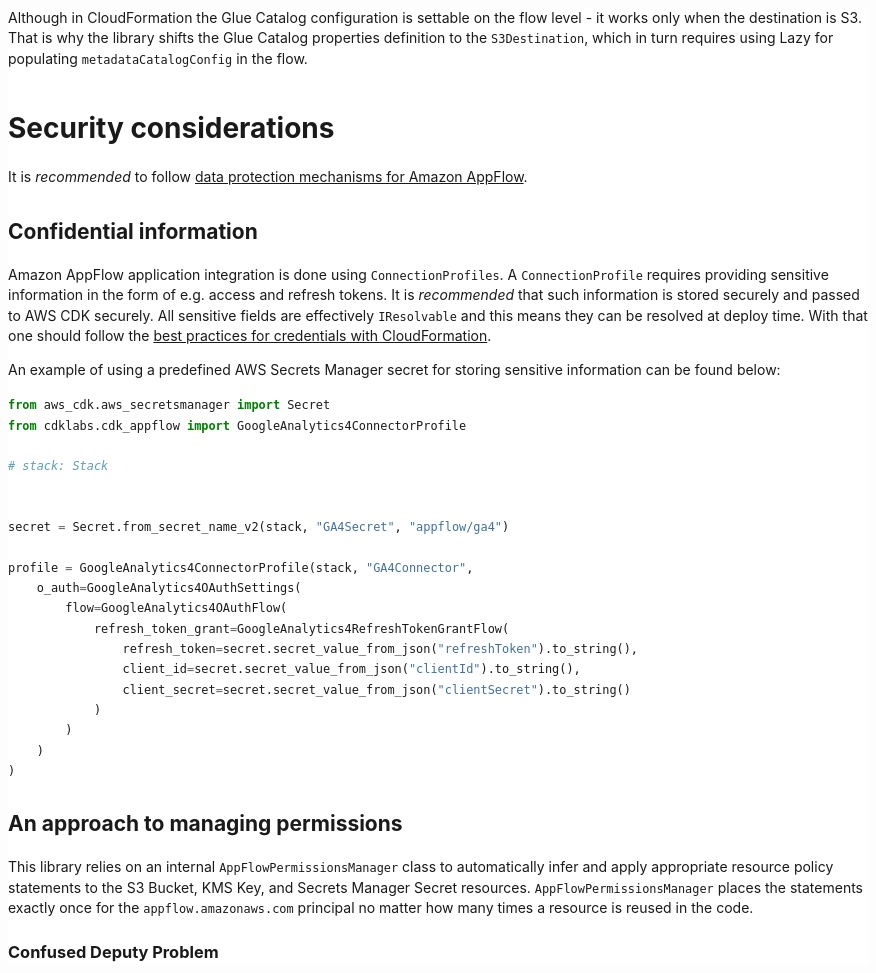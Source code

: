 Although in CloudFormation the Glue Catalog configuration is settable on the flow level - it works only when the destination is S3. That is why the library shifts the Glue Catalog properties definition to the `S3Destination`, which in turn requires using Lazy for populating `metadataCatalogConfig` in the flow.

# Security considerations

It is *recommended* to follow [data protection mechanisms for Amazon AppFlow](https://docs.aws.amazon.com/appflow/latest/userguide/data-protection.html).

## Confidential information

Amazon AppFlow application integration is done using `ConnectionProfiles`. A `ConnectionProfile` requires providing sensitive information in the form of e.g. access and refresh tokens. It is *recommended* that such information is stored securely and passed to AWS CDK securely. All sensitive fields are effectively `IResolvable` and this means they can be resolved at deploy time. With that one should follow the [best practices for credentials with CloudFormation](https://docs.aws.amazon.com/AWSCloudFormation/latest/UserGuide/security-best-practices.html#creds).

An example of using a predefined AWS Secrets Manager secret for storing sensitive information can be found below:

```python
from aws_cdk.aws_secretsmanager import Secret
from cdklabs.cdk_appflow import GoogleAnalytics4ConnectorProfile

# stack: Stack


secret = Secret.from_secret_name_v2(stack, "GA4Secret", "appflow/ga4")

profile = GoogleAnalytics4ConnectorProfile(stack, "GA4Connector",
    o_auth=GoogleAnalytics4OAuthSettings(
        flow=GoogleAnalytics4OAuthFlow(
            refresh_token_grant=GoogleAnalytics4RefreshTokenGrantFlow(
                refresh_token=secret.secret_value_from_json("refreshToken").to_string(),
                client_id=secret.secret_value_from_json("clientId").to_string(),
                client_secret=secret.secret_value_from_json("clientSecret").to_string()
            )
        )
    )
)
```

## An approach to managing permissions

This library relies on an internal `AppFlowPermissionsManager` class to automatically infer and apply appropriate resource policy statements to the S3 Bucket, KMS Key, and Secrets Manager Secret resources. `AppFlowPermissionsManager` places the statements exactly once for the `appflow.amazonaws.com` principal no matter how many times a resource is reused in the code.

### Confused Deputy Problem
